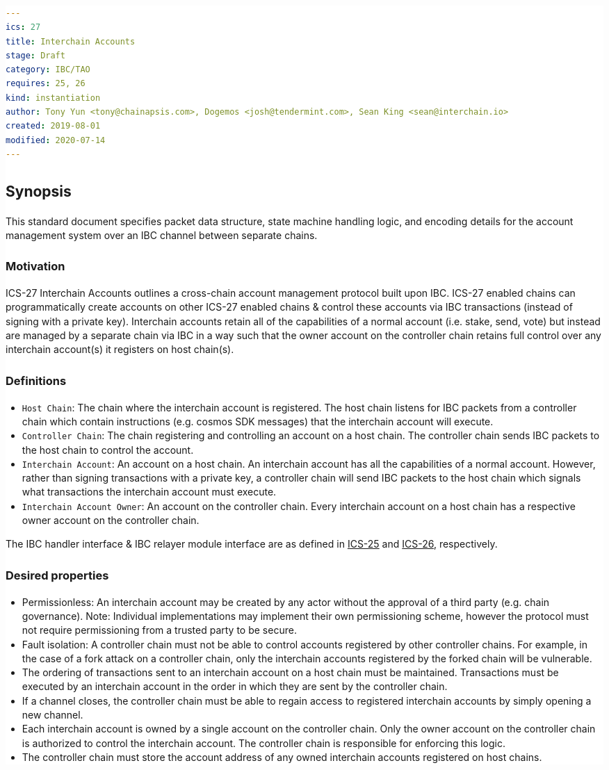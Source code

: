 ```yaml
---
ics: 27
title: Interchain Accounts
stage: Draft
category: IBC/TAO
requires: 25, 26
kind: instantiation
author: Tony Yun <tony@chainapsis.com>, Dogemos <josh@tendermint.com>, Sean King <sean@interchain.io>
created: 2019-08-01
modified: 2020-07-14
---
```


## Synopsis

This standard document specifies packet data structure, state machine handling logic, and encoding details for the account management system over an IBC channel between separate chains.

### Motivation

ICS-27 Interchain Accounts outlines a cross-chain account management protocol built upon IBC. ICS-27 enabled chains can programmatically create accounts on other ICS-27 enabled chains & control these accounts via IBC transactions (instead of signing with a private key). Interchain accounts retain all of the capabilities of a normal account (i.e. stake, send, vote) but instead are managed by a separate chain via IBC in a way such that the owner account on the controller chain retains full control over any interchain account(s) it registers on host chain(s). 

### Definitions 

- `Host Chain`: The chain where the interchain account is registered. The host chain listens for IBC packets from a controller chain which contain instructions (e.g. cosmos SDK messages) that the interchain account will execute.
- `Controller Chain`: The chain registering and controlling an account on a host chain. The controller chain sends IBC packets to the host chain to control the account.
- `Interchain Account`: An account on a host chain. An interchain account has all the capabilities of a normal account. However, rather than signing transactions with a private key, a controller chain will send IBC packets to the host chain which signals what transactions the interchain account must execute. 
- `Interchain Account Owner`: An account on the controller chain. Every interchain account on a host chain has a respective owner account on the controller chain. 

The IBC handler interface & IBC relayer module interface are as defined in [ICS-25](../../core/ics-025-handler-interface) and [ICS-26](../../core/ics-026-routing-module), respectively.

### Desired properties

- Permissionless: An interchain account may be created by any actor without the approval of a third party (e.g. chain governance). Note: Individual implementations may implement their own permissioning scheme, however the protocol must not require permissioning from a trusted party to be secure.
- Fault isolation: A controller chain must not be able to control accounts registered by other controller chains. For example, in the case of a fork attack on a controller chain, only the interchain accounts registered by the forked chain will be vulnerable.
- The ordering of transactions sent to an interchain account on a host chain must be maintained. Transactions must be executed by an interchain account in the order in which they are sent by the controller chain.
- If a channel closes, the controller chain must be able to regain access to registered interchain accounts by simply opening a new channel.
- Each interchain account is owned by a single account on the controller chain. Only the owner account on the controller chain is authorized to control the interchain account. The controller chain is responsible for enforcing this logic.
- The controller chain must store the account address of any owned interchain accounts registered on host chains.